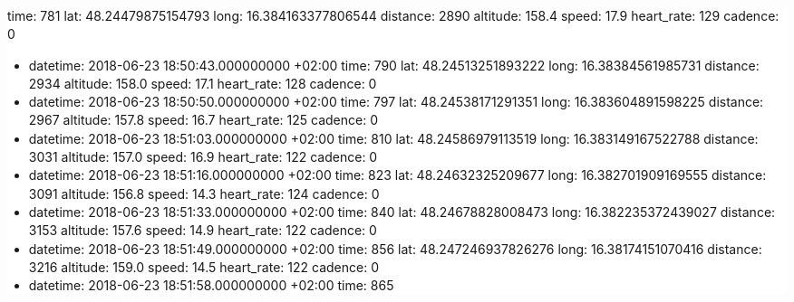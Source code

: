   time: 781
  lat: 48.24479875154793
  long: 16.384163377806544
  distance: 2890
  altitude: 158.4
  speed: 17.9
  heart_rate: 129
  cadence: 0
- datetime: 2018-06-23 18:50:43.000000000 +02:00
  time: 790
  lat: 48.24513251893222
  long: 16.38384561985731
  distance: 2934
  altitude: 158.0
  speed: 17.1
  heart_rate: 128
  cadence: 0
- datetime: 2018-06-23 18:50:50.000000000 +02:00
  time: 797
  lat: 48.24538171291351
  long: 16.383604891598225
  distance: 2967
  altitude: 157.8
  speed: 16.7
  heart_rate: 125
  cadence: 0
- datetime: 2018-06-23 18:51:03.000000000 +02:00
  time: 810
  lat: 48.24586979113519
  long: 16.383149167522788
  distance: 3031
  altitude: 157.0
  speed: 16.9
  heart_rate: 122
  cadence: 0
- datetime: 2018-06-23 18:51:16.000000000 +02:00
  time: 823
  lat: 48.24632325209677
  long: 16.382701909169555
  distance: 3091
  altitude: 156.8
  speed: 14.3
  heart_rate: 124
  cadence: 0
- datetime: 2018-06-23 18:51:33.000000000 +02:00
  time: 840
  lat: 48.24678828008473
  long: 16.382235372439027
  distance: 3153
  altitude: 157.6
  speed: 14.9
  heart_rate: 122
  cadence: 0
- datetime: 2018-06-23 18:51:49.000000000 +02:00
  time: 856
  lat: 48.247246937826276
  long: 16.38174151070416
  distance: 3216
  altitude: 159.0
  speed: 14.5
  heart_rate: 122
  cadence: 0
- datetime: 2018-06-23 18:51:58.000000000 +02:00
  time: 865